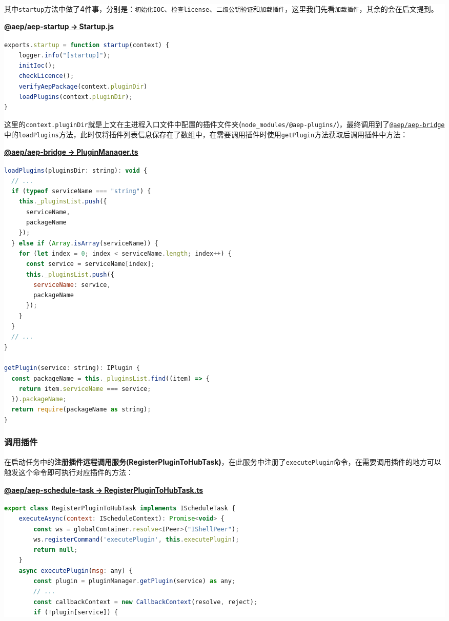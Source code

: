其中`startup`方法中做了4件事，分别是：`初始化IOC`、`检查license`、`二级公钥验证`和`加载插件`，这里我们先看`加载插件`，其余的会在后文提到。

**[@aep/aep-startup -> Startup.js](http://192.9.200.187/aep/aep-startup/blob/develop/src/lib/Startup.js)**
```js
exports.startup = function startup(context) {
    logger.info("[startup]");
    initIoc();
    checkLicence();
    verifyAepPackage(context.pluginDir)
    loadPlugins(context.pluginDir);
}
```

这里的`context.pluginDir`就是上文在主进程入口文件中配置的插件文件夹(`node_modules/@aep-plugins/`)，最终调用到了[`@aep/aep-bridge`](http://192.9.200.187/aep/aep-bridge/tree/develop)中的`loadPlugins`方法，此时仅将插件列表信息保存在了数组中，在需要调用插件时使用`getPlugin`方法获取后调用插件中方法：

**[@aep/aep-bridge -> PluginManager.ts](http://192.9.200.187/aep/aep-bridge/blob/develop/src/PluginManager.ts)**
```js
loadPlugins(pluginsDir: string): void {
  // ...
  if (typeof serviceName === "string") {
    this._pluginsList.push({
      serviceName,
      packageName
    });
  } else if (Array.isArray(serviceName)) {
    for (let index = 0; index < serviceName.length; index++) {
      const service = serviceName[index];
      this._pluginsList.push({
        serviceName: service,
        packageName
      });
    }
  }
  // ...
}

getPlugin(service: string): IPlugin {
  const packageName = this._pluginsList.find((item) => {
    return item.serviceName === service;
  }).packageName;
  return require(packageName as string);
}
```

### 调用插件

在启动任务中的**注册插件远程调用服务(RegisterPluginToHubTask)**，在此服务中注册了`executePlugin`命令，在需要调用插件的地方可以触发这个命令即可执行对应插件的方法：

**[@aep/aep-schedule-task -> RegisterPluginToHubTask.ts](http://192.9.200.187/aep/aep-schedule-task/blob/develop/src/lib/RegisterPluginToHubTask.ts)**
```js
export class RegisterPluginToHubTask implements IScheduleTask {
	executeAsync(context: IScheduleContext): Promise<void> {
        const ws = globalContainer.resolve<IPeer>("IShellPeer");
        ws.registerCommand('executePlugin', this.executePlugin);
        return null;
    }
	async executePlugin(msg: any) {
		const plugin = pluginManager.getPlugin(service) as any;
        // ...
        const callbackContext = new CallbackContext(resolve, reject);
        if (!plugin[service]) {
```